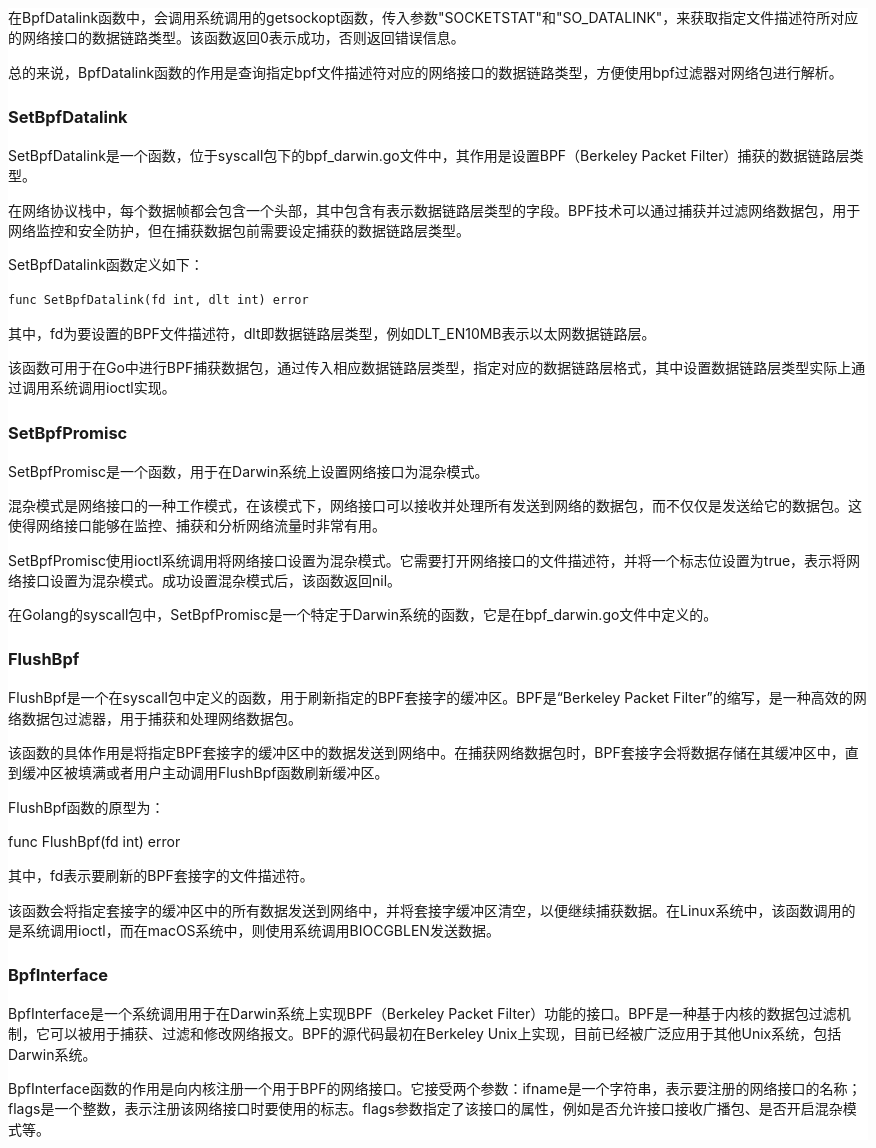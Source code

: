 在BpfDatalink函数中，会调用系统调用的getsockopt函数，传入参数"SOCKETSTAT"和"SO_DATALINK"，来获取指定文件描述符所对应的网络接口的数据链路类型。该函数返回0表示成功，否则返回错误信息。

总的来说，BpfDatalink函数的作用是查询指定bpf文件描述符对应的网络接口的数据链路类型，方便使用bpf过滤器对网络包进行解析。



### SetBpfDatalink

SetBpfDatalink是一个函数，位于syscall包下的bpf_darwin.go文件中，其作用是设置BPF（Berkeley Packet Filter）捕获的数据链路层类型。

在网络协议栈中，每个数据帧都会包含一个头部，其中包含有表示数据链路层类型的字段。BPF技术可以通过捕获并过滤网络数据包，用于网络监控和安全防护，但在捕获数据包前需要设定捕获的数据链路层类型。

SetBpfDatalink函数定义如下：

```
func SetBpfDatalink(fd int, dlt int) error
```

其中，fd为要设置的BPF文件描述符，dlt即数据链路层类型，例如DLT_EN10MB表示以太网数据链路层。

该函数可用于在Go中进行BPF捕获数据包，通过传入相应数据链路层类型，指定对应的数据链路层格式，其中设置数据链路层类型实际上通过调用系统调用ioctl实现。



### SetBpfPromisc

SetBpfPromisc是一个函数，用于在Darwin系统上设置网络接口为混杂模式。

混杂模式是网络接口的一种工作模式，在该模式下，网络接口可以接收并处理所有发送到网络的数据包，而不仅仅是发送给它的数据包。这使得网络接口能够在监控、捕获和分析网络流量时非常有用。

SetBpfPromisc使用ioctl系统调用将网络接口设置为混杂模式。它需要打开网络接口的文件描述符，并将一个标志位设置为true，表示将网络接口设置为混杂模式。成功设置混杂模式后，该函数返回nil。

在Golang的syscall包中，SetBpfPromisc是一个特定于Darwin系统的函数，它是在bpf_darwin.go文件中定义的。



### FlushBpf

FlushBpf是一个在syscall包中定义的函数，用于刷新指定的BPF套接字的缓冲区。BPF是“Berkeley Packet Filter”的缩写，是一种高效的网络数据包过滤器，用于捕获和处理网络数据包。

该函数的具体作用是将指定BPF套接字的缓冲区中的数据发送到网络中。在捕获网络数据包时，BPF套接字会将数据存储在其缓冲区中，直到缓冲区被填满或者用户主动调用FlushBpf函数刷新缓冲区。

FlushBpf函数的原型为：

func FlushBpf(fd int) error

其中，fd表示要刷新的BPF套接字的文件描述符。

该函数会将指定套接字的缓冲区中的所有数据发送到网络中，并将套接字缓冲区清空，以便继续捕获数据。在Linux系统中，该函数调用的是系统调用ioctl，而在macOS系统中，则使用系统调用BIOCGBLEN发送数据。



### BpfInterface

BpfInterface是一个系统调用用于在Darwin系统上实现BPF（Berkeley Packet Filter）功能的接口。BPF是一种基于内核的数据包过滤机制，它可以被用于捕获、过滤和修改网络报文。BPF的源代码最初在Berkeley Unix上实现，目前已经被广泛应用于其他Unix系统，包括Darwin系统。

BpfInterface函数的作用是向内核注册一个用于BPF的网络接口。它接受两个参数：ifname是一个字符串，表示要注册的网络接口的名称；flags是一个整数，表示注册该网络接口时要使用的标志。flags参数指定了该接口的属性，例如是否允许接口接收广播包、是否开启混杂模式等。
